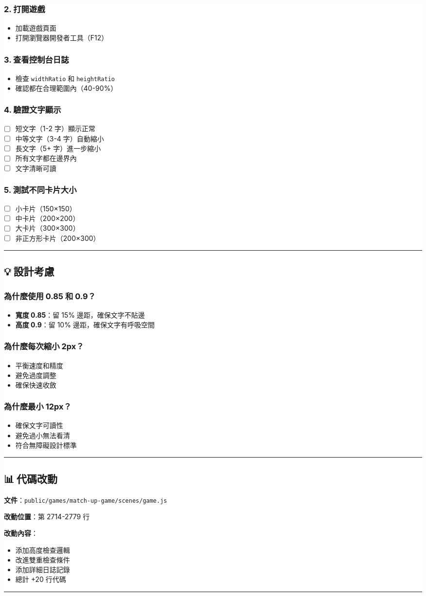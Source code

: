 ### 2. 打開遊戲
- 加載遊戲頁面
- 打開瀏覽器開發者工具（F12）

### 3. 查看控制台日誌
- 檢查 `widthRatio` 和 `heightRatio`
- 確認都在合理範圍內（40-90%）

### 4. 驗證文字顯示
- [ ] 短文字（1-2 字）顯示正常
- [ ] 中等文字（3-4 字）自動縮小
- [ ] 長文字（5+ 字）進一步縮小
- [ ] 所有文字都在邊界內
- [ ] 文字清晰可讀

### 5. 測試不同卡片大小
- [ ] 小卡片（150×150）
- [ ] 中卡片（200×200）
- [ ] 大卡片（300×300）
- [ ] 非正方形卡片（200×300）

---

## 💡 設計考慮

### 為什麼使用 0.85 和 0.9？
- **寬度 0.85**：留 15% 邊距，確保文字不貼邊
- **高度 0.9**：留 10% 邊距，確保文字有呼吸空間

### 為什麼每次縮小 2px？
- 平衡速度和精度
- 避免過度調整
- 確保快速收斂

### 為什麼最小 12px？
- 確保文字可讀性
- 避免過小無法看清
- 符合無障礙設計標準

---

## 📊 代碼改動

**文件**：`public/games/match-up-game/scenes/game.js`

**改動位置**：第 2714-2779 行

**改動內容**：
- 添加高度檢查邏輯
- 改進雙重檢查條件
- 添加詳細日誌記錄
- 總計 +20 行代碼

---